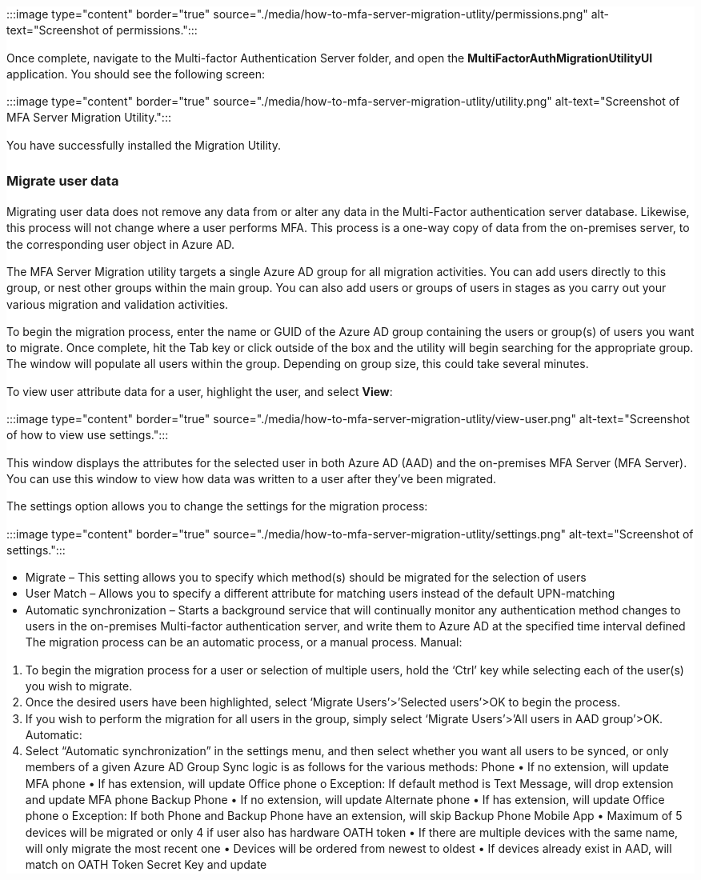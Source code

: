 :::image type="content" border="true" source="./media/how-to-mfa-server-migration-utlity/permissions.png" alt-text="Screenshot of permissions.":::

Once complete, navigate to the Multi-factor Authentication Server folder, and open the **MultiFactorAuthMigrationUtilityUI** application. You should see the following screen:

:::image type="content" border="true" source="./media/how-to-mfa-server-migration-utlity/utility.png" alt-text="Screenshot of MFA Server Migration Utility.":::

You have successfully installed the Migration Utility.

### Migrate user data
Migrating user data does not remove any data from or alter any data in the Multi-Factor authentication server database. Likewise, this process will not change where a user performs MFA. This process is a one-way copy of data from the on-premises server, to the corresponding user object in Azure AD.

The MFA Server Migration utility targets a single Azure AD group for all migration activities. You can add users directly to this group, or nest other groups within the main group. You can also add users or groups of users in stages as you carry out your various migration and validation activities.

To begin the migration process, enter the name or GUID of the Azure AD group containing the users or group(s) of users you want to migrate. Once complete, hit the Tab key or click outside of the box and the utility will begin searching for the appropriate group. The window will populate all users within the group. Depending on group size, this could take several minutes.

To view user attribute data for a user, highlight the user, and select **View**:

:::image type="content" border="true" source="./media/how-to-mfa-server-migration-utlity/view-user.png" alt-text="Screenshot of how to view use settings.":::

This window displays the attributes for the selected user in both Azure AD (AAD) and the on-premises MFA Server (MFA Server). You can use this window to view how data was written to a user after they’ve been migrated.

The settings option allows you to change the settings for the migration process:

:::image type="content" border="true" source="./media/how-to-mfa-server-migration-utlity/settings.png" alt-text="Screenshot of settings.":::

-	Migrate – This setting allows you to specify which method(s) should be migrated for the selection of users
-	User Match – Allows you to specify a different attribute for matching users instead of the default UPN-matching
-	Automatic synchronization – Starts a background service that will continually monitor any authentication method changes to users in the on-premises Multi-factor authentication server, and write them to Azure AD at the specified time interval defined
The migration process can be an automatic process, or a manual process.
Manual:
1)	To begin the migration process for a user or selection of multiple users, hold the ‘Ctrl’ key while selecting each of the user(s) you wish to migrate. 
2)	Once the desired users have been highlighted, select ‘Migrate Users’>’Selected users’>OK to begin the process.
3)	If you wish to perform the migration for all users in the group, simply select ‘Migrate Users’>’All users in AAD group’>OK.
Automatic:
1)	Select “Automatic synchronization” in the settings menu, and then select whether you want all users to be synced, or only members of a given Azure AD Group
Sync logic is as follows for the various methods:
Phone	•	If no extension, will update MFA phone
•	If has extension, will update Office phone
o	Exception: If default method is Text Message, will drop extension and update MFA phone
Backup Phone	•	If no extension, will update Alternate phone
•	If has extension, will update Office phone
o	Exception: If both Phone and Backup Phone have an extension, will skip Backup Phone
Mobile App	•	Maximum of 5 devices will be migrated or only 4 if user also has hardware OATH token
•	If there are multiple devices with the same name, will only migrate the most recent one
•	Devices will be ordered from newest to oldest
•	If devices already exist in AAD, will match on OATH Token Secret Key and update